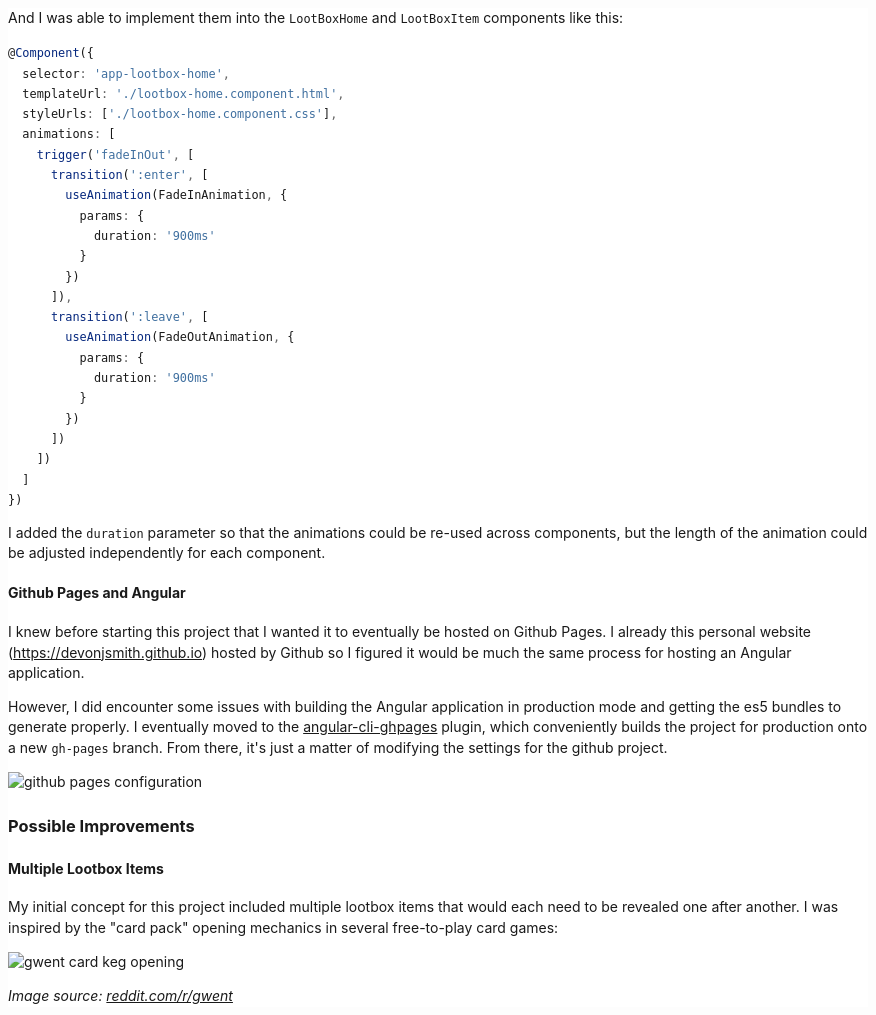 And I was able to implement them into the `LootBoxHome` and `LootBoxItem` components like this:
```typescript
@Component({
  selector: 'app-lootbox-home',
  templateUrl: './lootbox-home.component.html',
  styleUrls: ['./lootbox-home.component.css'],
  animations: [
    trigger('fadeInOut', [
      transition(':enter', [
        useAnimation(FadeInAnimation, {
          params: {
            duration: '900ms'
          }
        })
      ]),
      transition(':leave', [
        useAnimation(FadeOutAnimation, {
          params: {
            duration: '900ms'
          }
        })
      ])
    ])
  ]
})
```
I added the `duration` parameter so that the animations could be re-used across components, but the length of the animation could be adjusted independently for each component.
#### Github Pages and Angular
I knew before starting this project that I wanted it to eventually be hosted on Github Pages. I already this personal website (https://devonjsmith.github.io) hosted by Github so I figured it would be much the same process for hosting an Angular application.

However, I did encounter some issues with building the Angular application in production mode and getting the es5 bundles to generate properly. I eventually moved to the [angular-cli-ghpages](https://www.npmjs.com/package/angular-cli-ghpages) plugin, which conveniently builds the project for production onto a new `gh-pages` branch. From there, it's just a matter of modifying the settings for the github project.

<img src="https://imgur.com/h0O2tc2.png" alt="github pages configuration" width="500px" />

### Possible Improvements
#### Multiple Lootbox Items
My initial concept for this project included multiple lootbox items that would each need to be revealed one after another. I was inspired by the "card pack" opening mechanics in several free-to-play card games:

<img src="https://preview.redd.it/quxy6gfi3rd21.png?width=960&crop=smart&auto=webp&s=2b2c522c35dddb4e226d24aba57ecacee620fc9b" alt="gwent card keg opening" width="500px" />  

*Image source: [reddit.com/r/gwent](https://www.reddit.com/r/gwent/comments/alowj0/base_kegs_can_now_drop_premium_starter_cards/)*
